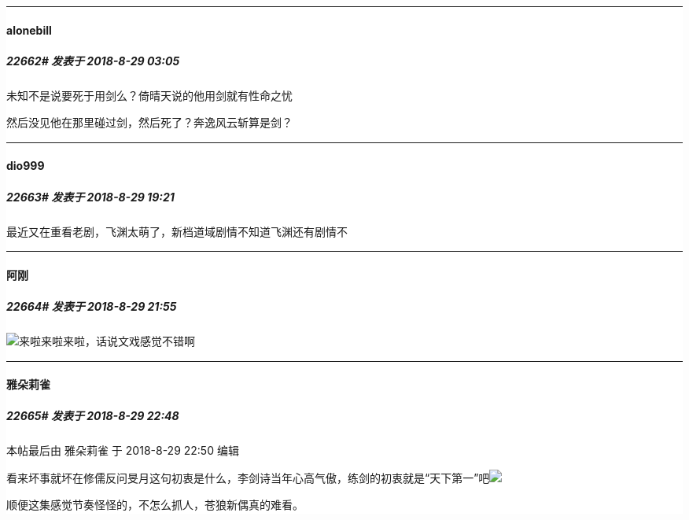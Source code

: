 




-----

####  alonebill  
##### 22662#       发表于 2018-8-29 03:05




未知不是说要死于用剑么？倚晴天说的他用剑就有性命之忧


然后没见他在那里碰过剑，然后死了？奔逸风云斩算是剑？







-----

####  dio999  
##### 22663#       发表于 2018-8-29 19:21




最近又在重看老剧，飞渊太萌了，新档道域剧情不知道飞渊还有剧情不







-----

####  阿刚  
##### 22664#       发表于 2018-8-29 21:55



<img src="https://static.saraba1st.com/image/smiley/face2017/048.png" referrerpolicy="no-referrer">来啦来啦来啦，话说文戏感觉不错啊







-----

####  雅朵莉雀  
##### 22665#       发表于 2018-8-29 22:48



 本帖最后由 雅朵莉雀 于 2018-8-29 22:50 编辑 

看来坏事就坏在修儒反问旻月这句初衷是什么，李剑诗当年心高气傲，练剑的初衷就是“天下第一”吧<img src="https://static.saraba1st.com/image/smiley/face2017/125.png" referrerpolicy="no-referrer">

顺便这集感觉节奏怪怪的，不怎么抓人，苍狼新偶真的难看。
